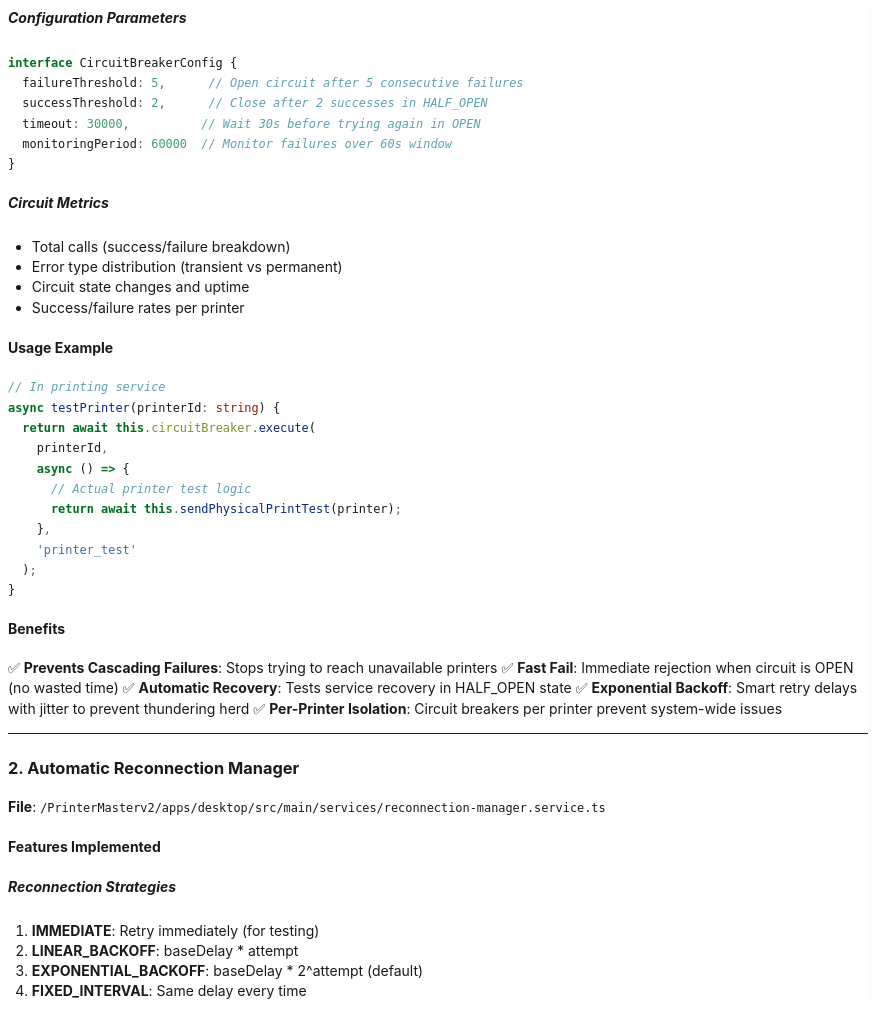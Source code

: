 ##### Configuration Parameters
```typescript
interface CircuitBreakerConfig {
  failureThreshold: 5,      // Open circuit after 5 consecutive failures
  successThreshold: 2,      // Close after 2 successes in HALF_OPEN
  timeout: 30000,          // Wait 30s before trying again in OPEN
  monitoringPeriod: 60000  // Monitor failures over 60s window
}
```

##### Circuit Metrics
- Total calls (success/failure breakdown)
- Error type distribution (transient vs permanent)
- Circuit state changes and uptime
- Success/failure rates per printer

#### Usage Example

```typescript
// In printing service
async testPrinter(printerId: string) {
  return await this.circuitBreaker.execute(
    printerId,
    async () => {
      // Actual printer test logic
      return await this.sendPhysicalPrintTest(printer);
    },
    'printer_test'
  );
}
```

#### Benefits

✅ **Prevents Cascading Failures**: Stops trying to reach unavailable printers
✅ **Fast Fail**: Immediate rejection when circuit is OPEN (no wasted time)
✅ **Automatic Recovery**: Tests service recovery in HALF_OPEN state
✅ **Exponential Backoff**: Smart retry delays with jitter to prevent thundering herd
✅ **Per-Printer Isolation**: Circuit breakers per printer prevent system-wide issues

---

### 2. Automatic Reconnection Manager

**File**: `/PrinterMasterv2/apps/desktop/src/main/services/reconnection-manager.service.ts`

#### Features Implemented

##### Reconnection Strategies
1. **IMMEDIATE**: Retry immediately (for testing)
2. **LINEAR_BACKOFF**: baseDelay * attempt
3. **EXPONENTIAL_BACKOFF**: baseDelay * 2^attempt (default)
4. **FIXED_INTERVAL**: Same delay every time
